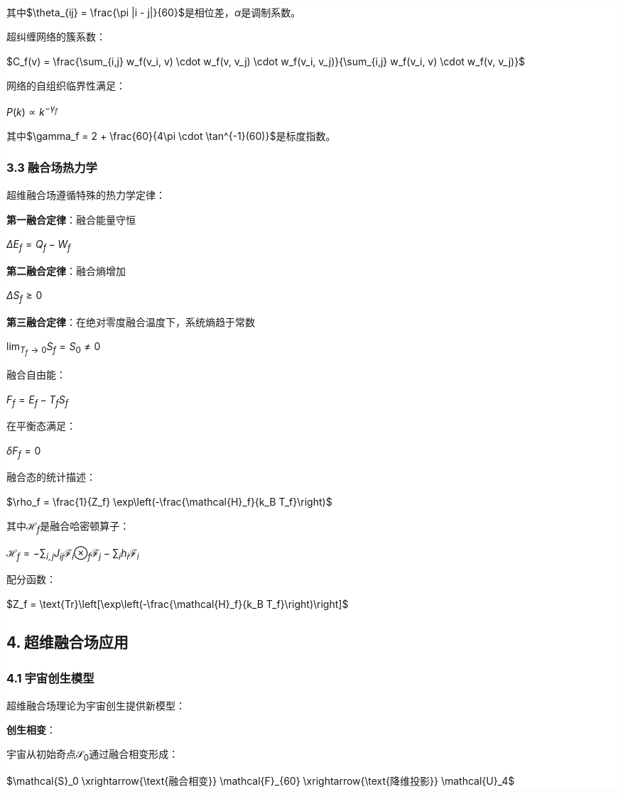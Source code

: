 其中$`\theta_{ij} = \frac{\pi |i - j|}{60}`$是相位差，$`\alpha`$是调制系数。

超纠缠网络的簇系数：

$`C_f(v) = \frac{\sum_{i,j} w_f(v_i, v) \cdot w_f(v, v_j) \cdot w_f(v_i, v_j)}{\sum_{i,j} w_f(v_i, v) \cdot w_f(v, v_j)}`$

网络的自组织临界性满足：

$`P(k) \propto k^{-\gamma_f}`$

其中$`\gamma_f = 2 + \frac{60}{4\pi \cdot \tan^{-1}(60)}`$是标度指数。

### 3.3 融合场热力学

超维融合场遵循特殊的热力学定律：

**第一融合定律**：融合能量守恒

$`\Delta E_f = Q_f - W_f`$

**第二融合定律**：融合熵增加

$`\Delta S_f \geq 0`$

**第三融合定律**：在绝对零度融合温度下，系统熵趋于常数

$`\lim_{T_f \to 0} S_f = S_0 \neq 0`$

融合自由能：

$`F_f = E_f - T_f S_f`$

在平衡态满足：

$`\delta F_f = 0`$

融合态的统计描述：

$`\rho_f = \frac{1}{Z_f} \exp\left(-\frac{\mathcal{H}_f}{k_B T_f}\right)`$

其中$`\mathcal{H}_f`$是融合哈密顿算子：

$`\mathcal{H}_f = -\sum_{i,j} J_{ij} \mathcal{F}_i \otimes_f \mathcal{F}_j - \sum_i h_i \mathcal{F}_i`$

配分函数：

$`Z_f = \text{Tr}\left[\exp\left(-\frac{\mathcal{H}_f}{k_B T_f}\right)\right]`$

## 4. 超维融合场应用

### 4.1 宇宙创生模型

超维融合场理论为宇宙创生提供新模型：

**创生相变**：

宇宙从初始奇点$`\mathcal{S}_0`$通过融合相变形成：

$`\mathcal{S}_0 \xrightarrow{\text{融合相变}} \mathcal{F}_{60} \xrightarrow{\text{降维投影}} \mathcal{U}_4`$
